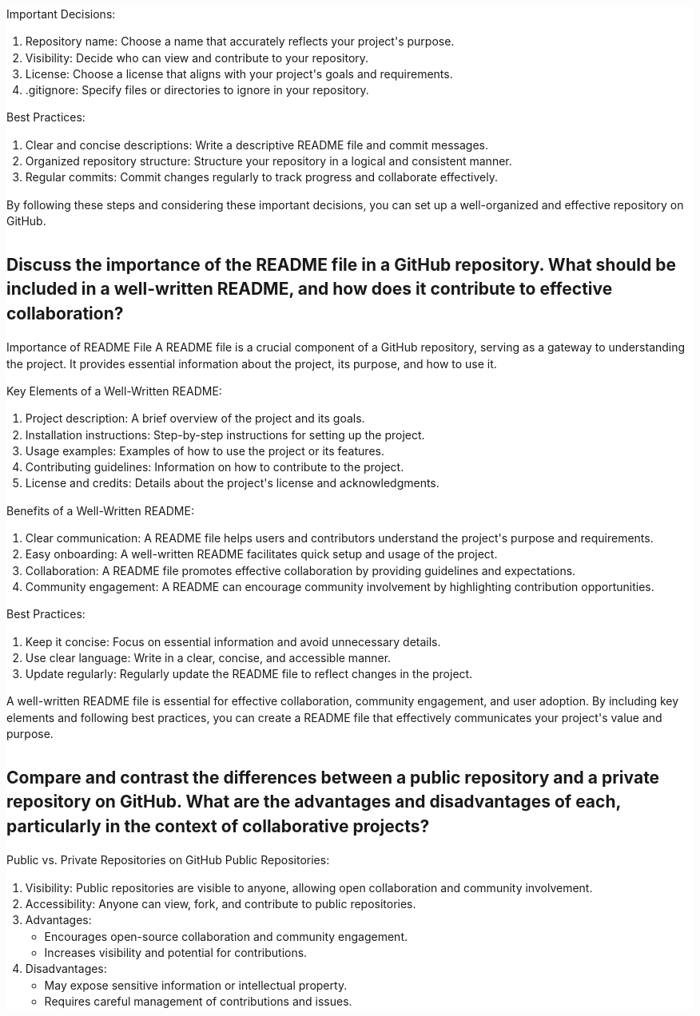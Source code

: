 Important Decisions:
1. Repository name: Choose a name that accurately reflects your project's purpose.
2. Visibility: Decide who can view and contribute to your repository.
3. License: Choose a license that aligns with your project's goals and requirements.
4. .gitignore: Specify files or directories to ignore in your repository.

Best Practices:
1. Clear and concise descriptions: Write a descriptive README file and commit messages.
2. Organized repository structure: Structure your repository in a logical and consistent manner.
3. Regular commits: Commit changes regularly to track progress and collaborate effectively.

By following these steps and considering these important decisions, you can set up a well-organized and effective repository on GitHub.


## Discuss the importance of the README file in a GitHub repository. What should be included in a well-written README, and how does it contribute to effective collaboration?
Importance of README File
A README file is a crucial component of a GitHub repository, serving as a gateway to understanding the project. It provides essential information about the project, its purpose, and how to use it.

Key Elements of a Well-Written README:
1. Project description: A brief overview of the project and its goals.
2. Installation instructions: Step-by-step instructions for setting up the project.
3. Usage examples: Examples of how to use the project or its features.
4. Contributing guidelines: Information on how to contribute to the project.
5. License and credits: Details about the project's license and acknowledgments.

Benefits of a Well-Written README:
1. Clear communication: A README file helps users and contributors understand the project's purpose and requirements.
2. Easy onboarding: A well-written README facilitates quick setup and usage of the project.
3. Collaboration: A README file promotes effective collaboration by providing guidelines and expectations.
4. Community engagement: A README can encourage community involvement by highlighting contribution opportunities.

Best Practices:
1. Keep it concise: Focus on essential information and avoid unnecessary details.
2. Use clear language: Write in a clear, concise, and accessible manner.
3. Update regularly: Regularly update the README file to reflect changes in the project.

A well-written README file is essential for effective collaboration, community engagement, and user adoption. By including key elements and following best practices, you can create a README file that effectively communicates your project's value and purpose.


## Compare and contrast the differences between a public repository and a private repository on GitHub. What are the advantages and disadvantages of each, particularly in the context of collaborative projects?

Public vs. Private Repositories on GitHub
Public Repositories:
1. Visibility: Public repositories are visible to anyone, allowing open collaboration and community involvement.
2. Accessibility: Anyone can view, fork, and contribute to public repositories.
3. Advantages:
    - Encourages open-source collaboration and community engagement.
    - Increases visibility and potential for contributions.
4. Disadvantages:
    - May expose sensitive information or intellectual property.
    - Requires careful management of contributions and issues.
